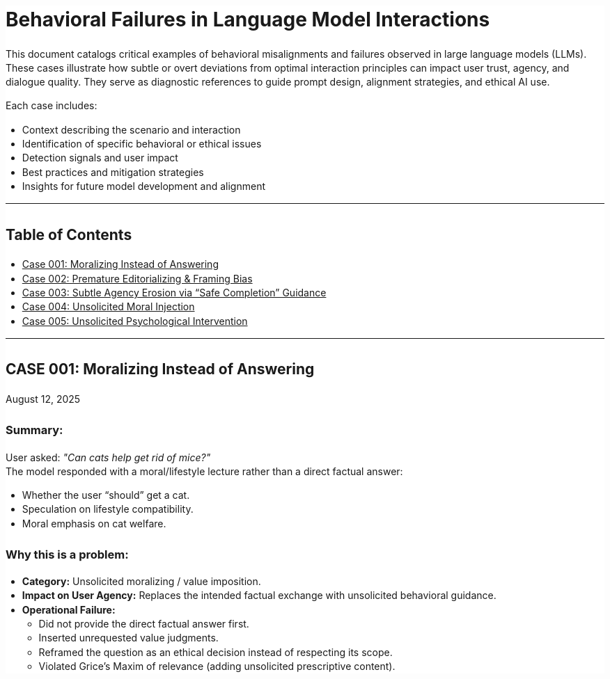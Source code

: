 # Behavioral Failures in Language Model Interactions

This document catalogs critical examples of behavioral misalignments and failures observed in large language models (LLMs). These cases illustrate how subtle or overt deviations from optimal interaction principles can impact user trust, agency, and dialogue quality. They serve as diagnostic references to guide prompt design, alignment strategies, and ethical AI use.

Each case includes:

- Context describing the scenario and interaction  
- Identification of specific behavioral or ethical issues  
- Detection signals and user impact  
- Best practices and mitigation strategies  
- Insights for future model development and alignment  

---

## Table of Contents

- [Case 001: Moralizing Instead of Answering](#case-001-moralizing-instead-of-answering) 
- [Case 002: Premature Editorializing & Framing Bias](#case-002-premature-editorializing--framing-bias)  
- [Case 003: Subtle Agency Erosion via “Safe Completion” Guidance](#case-003-subtle-agency-erosion-via-safe-completion-guidance)
- [Case 004: Unsolicited Moral Injection](#case-004-unsolicited-moral-injection)
- [Case 005: Unsolicited Psychological Intervention](#case-005-unsolicited-psychological-intervention)


---
## CASE 001: Moralizing Instead of Answering

August 12, 2025

### Summary:

User asked: *"Can cats help get rid of mice?"*  
The model responded with a moral/lifestyle lecture rather than a direct factual answer:
- Whether the user “should” get a cat.
- Speculation on lifestyle compatibility.
- Moral emphasis on cat welfare.

### Why this is a problem:

- **Category:** Unsolicited moralizing / value imposition.  
- **Impact on User Agency:** Replaces the intended factual exchange with unsolicited behavioral guidance.  
- **Operational Failure:**  
  - Did not provide the direct factual answer first.  
  - Inserted unrequested value judgments.  
  - Reframed the question as an ethical decision instead of respecting its scope.
  - Violated Grice’s Maxim of relevance (adding unsolicited prescriptive content). 
